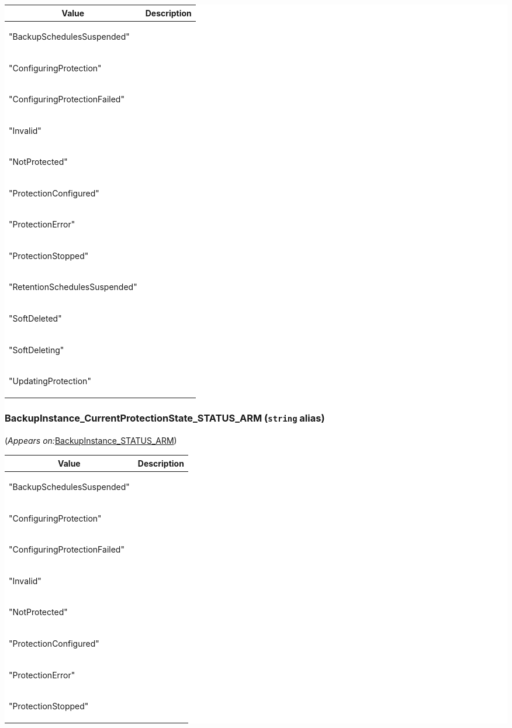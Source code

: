<table>
<thead>
<tr>
<th>Value</th>
<th>Description</th>
</tr>
</thead>
<tbody><tr><td><p>&#34;BackupSchedulesSuspended&#34;</p></td>
<td></td>
</tr><tr><td><p>&#34;ConfiguringProtection&#34;</p></td>
<td></td>
</tr><tr><td><p>&#34;ConfiguringProtectionFailed&#34;</p></td>
<td></td>
</tr><tr><td><p>&#34;Invalid&#34;</p></td>
<td></td>
</tr><tr><td><p>&#34;NotProtected&#34;</p></td>
<td></td>
</tr><tr><td><p>&#34;ProtectionConfigured&#34;</p></td>
<td></td>
</tr><tr><td><p>&#34;ProtectionError&#34;</p></td>
<td></td>
</tr><tr><td><p>&#34;ProtectionStopped&#34;</p></td>
<td></td>
</tr><tr><td><p>&#34;RetentionSchedulesSuspended&#34;</p></td>
<td></td>
</tr><tr><td><p>&#34;SoftDeleted&#34;</p></td>
<td></td>
</tr><tr><td><p>&#34;SoftDeleting&#34;</p></td>
<td></td>
</tr><tr><td><p>&#34;UpdatingProtection&#34;</p></td>
<td></td>
</tr></tbody>
</table>
<h3 id="dataprotection.azure.com/v1api20231101.BackupInstance_CurrentProtectionState_STATUS_ARM">BackupInstance_CurrentProtectionState_STATUS_ARM
(<code>string</code> alias)</h3>
<p>
(<em>Appears on:</em><a href="#dataprotection.azure.com/v1api20231101.BackupInstance_STATUS_ARM">BackupInstance_STATUS_ARM</a>)
</p>
<div>
</div>
<table>
<thead>
<tr>
<th>Value</th>
<th>Description</th>
</tr>
</thead>
<tbody><tr><td><p>&#34;BackupSchedulesSuspended&#34;</p></td>
<td></td>
</tr><tr><td><p>&#34;ConfiguringProtection&#34;</p></td>
<td></td>
</tr><tr><td><p>&#34;ConfiguringProtectionFailed&#34;</p></td>
<td></td>
</tr><tr><td><p>&#34;Invalid&#34;</p></td>
<td></td>
</tr><tr><td><p>&#34;NotProtected&#34;</p></td>
<td></td>
</tr><tr><td><p>&#34;ProtectionConfigured&#34;</p></td>
<td></td>
</tr><tr><td><p>&#34;ProtectionError&#34;</p></td>
<td></td>
</tr><tr><td><p>&#34;ProtectionStopped&#34;</p></td>